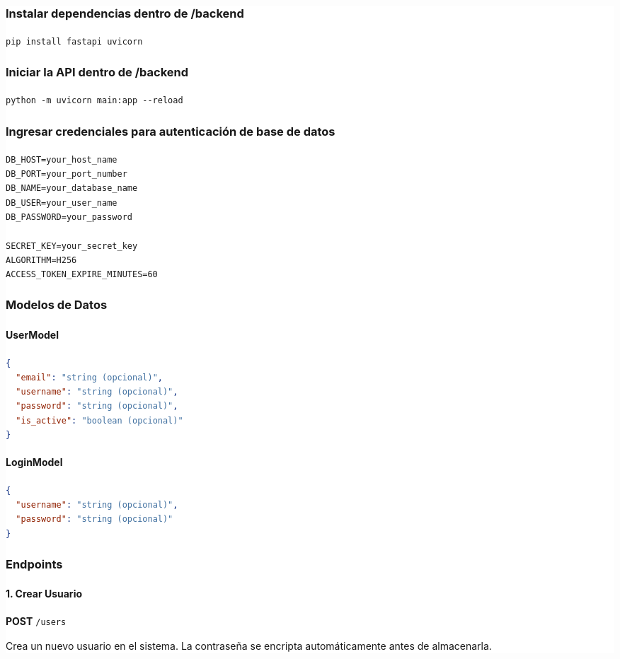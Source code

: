 ### Instalar dependencias dentro de /backend
```
pip install fastapi uvicorn
```

### Iniciar la API dentro de /backend
```
python -m uvicorn main:app --reload
```

### Ingresar credenciales para autenticación de base de datos
```
DB_HOST=your_host_name
DB_PORT=your_port_number
DB_NAME=your_database_name
DB_USER=your_user_name
DB_PASSWORD=your_password

SECRET_KEY=your_secret_key
ALGORITHM=H256
ACCESS_TOKEN_EXPIRE_MINUTES=60
```

### Modelos de Datos

#### UserModel
```json
{
  "email": "string (opcional)",
  "username": "string (opcional)", 
  "password": "string (opcional)",
  "is_active": "boolean (opcional)"
}
```

#### LoginModel
```json
{
  "username": "string (opcional)",
  "password": "string (opcional)"
}
```

### Endpoints

#### 1. Crear Usuario
**POST** `/users`

Crea un nuevo usuario en el sistema. La contraseña se encripta automáticamente antes de almacenarla.
